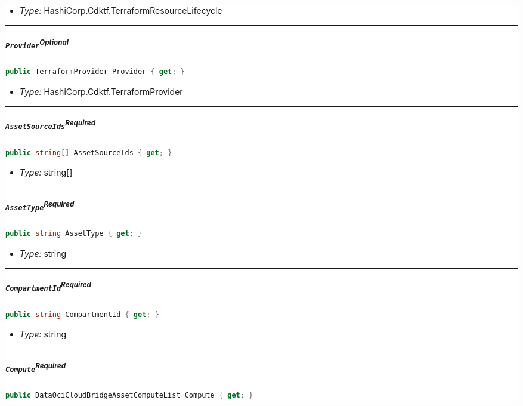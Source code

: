 - *Type:* HashiCorp.Cdktf.TerraformResourceLifecycle

---

##### `Provider`<sup>Optional</sup> <a name="Provider" id="rhizo-co-terraform-provider-oci.dataOciCloudBridgeAsset.DataOciCloudBridgeAsset.property.provider"></a>

```csharp
public TerraformProvider Provider { get; }
```

- *Type:* HashiCorp.Cdktf.TerraformProvider

---

##### `AssetSourceIds`<sup>Required</sup> <a name="AssetSourceIds" id="rhizo-co-terraform-provider-oci.dataOciCloudBridgeAsset.DataOciCloudBridgeAsset.property.assetSourceIds"></a>

```csharp
public string[] AssetSourceIds { get; }
```

- *Type:* string[]

---

##### `AssetType`<sup>Required</sup> <a name="AssetType" id="rhizo-co-terraform-provider-oci.dataOciCloudBridgeAsset.DataOciCloudBridgeAsset.property.assetType"></a>

```csharp
public string AssetType { get; }
```

- *Type:* string

---

##### `CompartmentId`<sup>Required</sup> <a name="CompartmentId" id="rhizo-co-terraform-provider-oci.dataOciCloudBridgeAsset.DataOciCloudBridgeAsset.property.compartmentId"></a>

```csharp
public string CompartmentId { get; }
```

- *Type:* string

---

##### `Compute`<sup>Required</sup> <a name="Compute" id="rhizo-co-terraform-provider-oci.dataOciCloudBridgeAsset.DataOciCloudBridgeAsset.property.compute"></a>

```csharp
public DataOciCloudBridgeAssetComputeList Compute { get; }
```
